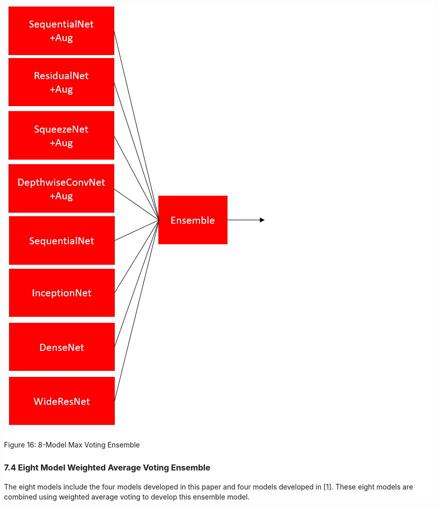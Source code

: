 ![alt text](https://github.com/tushargoyal9990/CNN-Extended-Comparative-Study-Ensemble-Project/blob/main/Images/8-Model%20Max%20Ensemble.png)

Figure 16: 8-Model Max Voting Ensemble

### 7.4 Eight Model Weighted Average Voting Ensemble
The eight models include the four models developed in this paper and four models developed in [1]. These eight models are combined using weighted average voting to develop this ensemble model.
